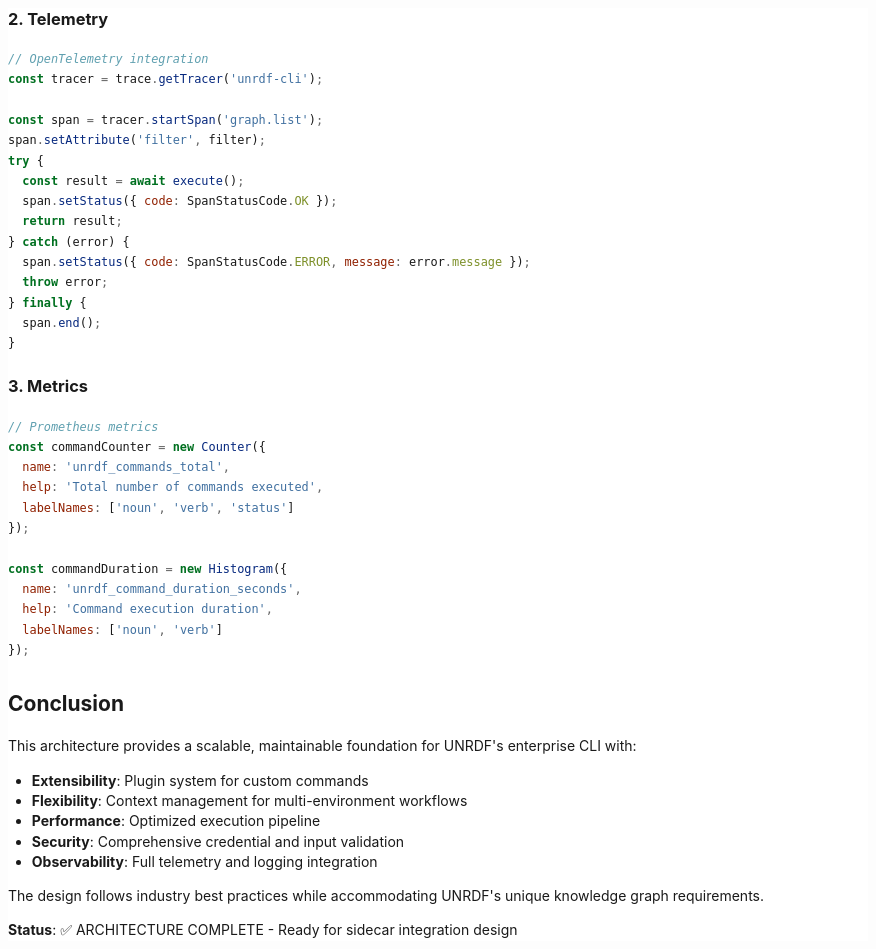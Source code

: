 ### 2. Telemetry
```javascript
// OpenTelemetry integration
const tracer = trace.getTracer('unrdf-cli');

const span = tracer.startSpan('graph.list');
span.setAttribute('filter', filter);
try {
  const result = await execute();
  span.setStatus({ code: SpanStatusCode.OK });
  return result;
} catch (error) {
  span.setStatus({ code: SpanStatusCode.ERROR, message: error.message });
  throw error;
} finally {
  span.end();
}
```

### 3. Metrics
```javascript
// Prometheus metrics
const commandCounter = new Counter({
  name: 'unrdf_commands_total',
  help: 'Total number of commands executed',
  labelNames: ['noun', 'verb', 'status']
});

const commandDuration = new Histogram({
  name: 'unrdf_command_duration_seconds',
  help: 'Command execution duration',
  labelNames: ['noun', 'verb']
});
```

## Conclusion

This architecture provides a scalable, maintainable foundation for UNRDF's enterprise CLI with:
- **Extensibility**: Plugin system for custom commands
- **Flexibility**: Context management for multi-environment workflows
- **Performance**: Optimized execution pipeline
- **Security**: Comprehensive credential and input validation
- **Observability**: Full telemetry and logging integration

The design follows industry best practices while accommodating UNRDF's unique knowledge graph requirements.

**Status**: ✅ ARCHITECTURE COMPLETE - Ready for sidecar integration design

